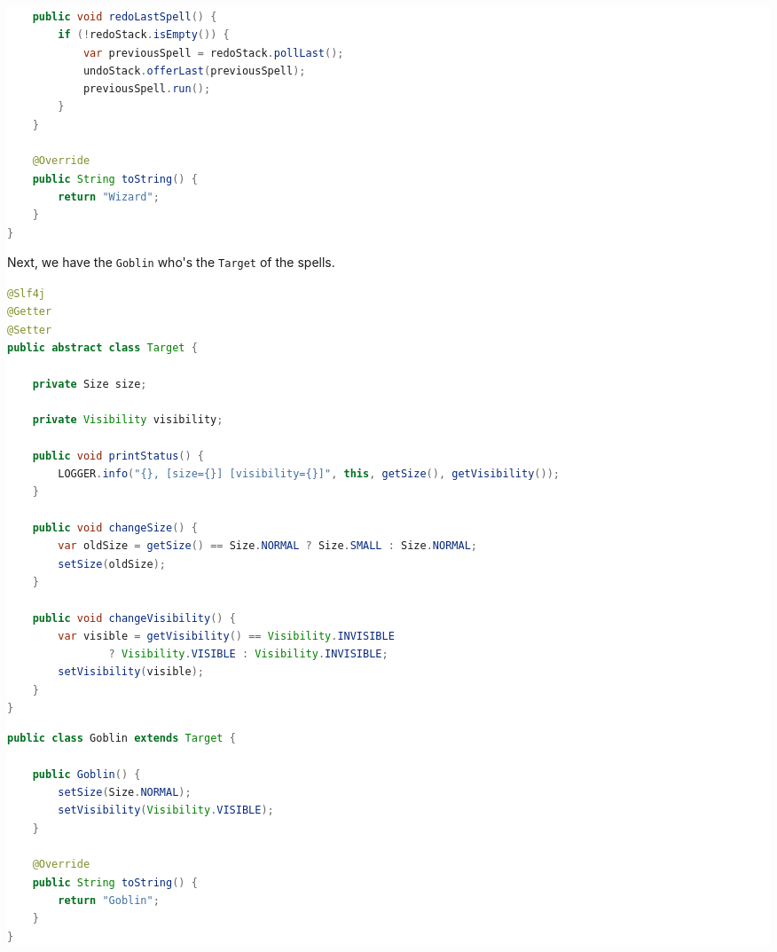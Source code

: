 ```java
    public void redoLastSpell() {
        if (!redoStack.isEmpty()) {
            var previousSpell = redoStack.pollLast();
            undoStack.offerLast(previousSpell);
            previousSpell.run();
        }
    }

    @Override
    public String toString() {
        return "Wizard";
    }
}
```

Next, we have the `Goblin` who's the `Target` of the spells.

```java
@Slf4j
@Getter
@Setter
public abstract class Target {

    private Size size;

    private Visibility visibility;

    public void printStatus() {
        LOGGER.info("{}, [size={}] [visibility={}]", this, getSize(), getVisibility());
    }

    public void changeSize() {
        var oldSize = getSize() == Size.NORMAL ? Size.SMALL : Size.NORMAL;
        setSize(oldSize);
    }

    public void changeVisibility() {
        var visible = getVisibility() == Visibility.INVISIBLE
                ? Visibility.VISIBLE : Visibility.INVISIBLE;
        setVisibility(visible);
    }
}
```

```java
public class Goblin extends Target {

    public Goblin() {
        setSize(Size.NORMAL);
        setVisibility(Visibility.VISIBLE);
    }

    @Override
    public String toString() {
        return "Goblin";
    }
}
```
